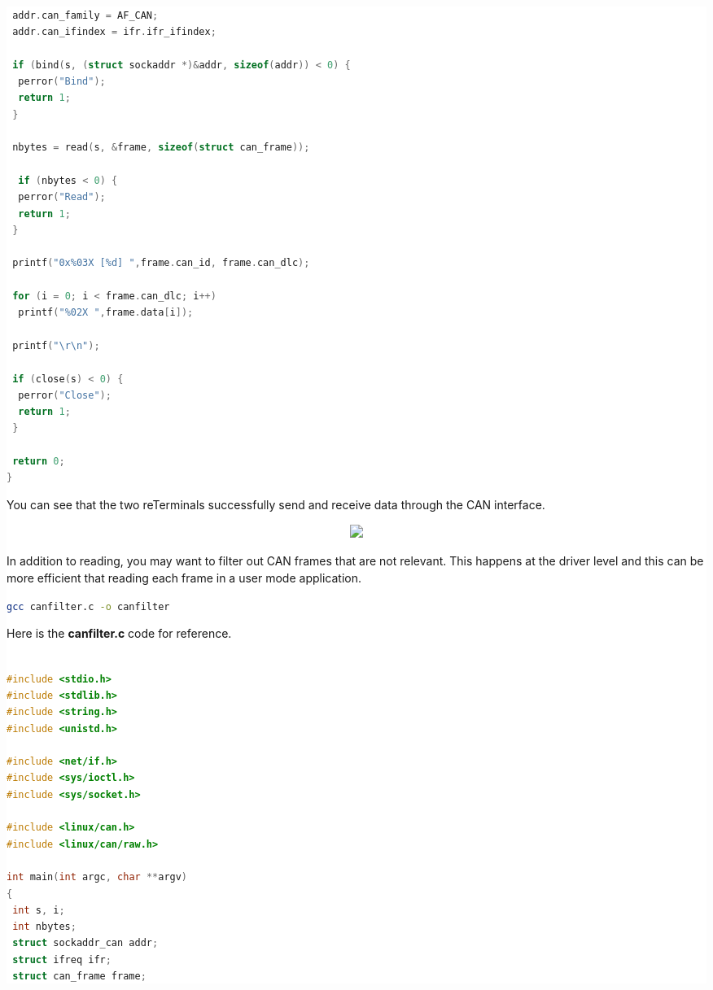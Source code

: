 ```c
 addr.can_family = AF_CAN;
 addr.can_ifindex = ifr.ifr_ifindex;

 if (bind(s, (struct sockaddr *)&addr, sizeof(addr)) < 0) {
  perror("Bind");
  return 1;
 }

 nbytes = read(s, &frame, sizeof(struct can_frame));

  if (nbytes < 0) {
  perror("Read");
  return 1;
 }

 printf("0x%03X [%d] ",frame.can_id, frame.can_dlc);

 for (i = 0; i < frame.can_dlc; i++)
  printf("%02X ",frame.data[i]);

 printf("\r\n");

 if (close(s) < 0) {
  perror("Close");
  return 1;
 }

 return 0;
}
```

You can see that the two reTerminals successfully send and receive data through the CAN interface.

<div align="center"><img width={800} src="https://files.seeedstudio.com/wiki/reTerminal_Bridge/image8.jpg"/></div>

In addition to reading, you may want to filter out CAN frames that are not relevant. This happens at the driver level and this can be more efficient that reading each frame in a user mode application.

```sh
gcc canfilter.c -o canfilter
```

Here is the **canfilter.c** code for reference.

```c

#include <stdio.h>
#include <stdlib.h>
#include <string.h>
#include <unistd.h>

#include <net/if.h>
#include <sys/ioctl.h>
#include <sys/socket.h>

#include <linux/can.h>
#include <linux/can/raw.h>

int main(int argc, char **argv)
{
 int s, i; 
 int nbytes;
 struct sockaddr_can addr;
 struct ifreq ifr;
 struct can_frame frame;
```